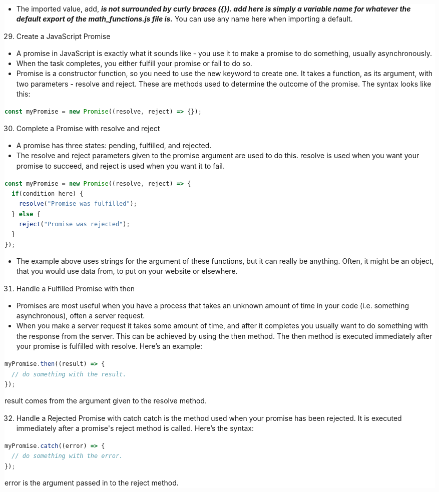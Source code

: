 - The imported value, add, **_is not surrounded by curly braces ({}). add here is simply a variable name for whatever the default export of the math_functions.js file is._** You can use any name here when importing a default.

29. Create a JavaScript Promise

- A promise in JavaScript is exactly what it sounds like - you use it to make a promise to do something, usually asynchronously.
- When the task completes, you either fulfill your promise or fail to do so.
- Promise is a constructor function, so you need to use the new keyword to create one. It takes a function, as its argument, with two parameters - resolve and reject. These are methods used to determine the outcome of the promise. The syntax looks like this:

```js
const myPromise = new Promise((resolve, reject) => {});
```

30. Complete a Promise with resolve and reject

- A promise has three states: pending, fulfilled, and rejected.
- The resolve and reject parameters given to the promise argument are used to do this. resolve is used when you want your promise to succeed, and reject is used when you want it to fail.

```js
const myPromise = new Promise((resolve, reject) => {
  if(condition here) {
    resolve("Promise was fulfilled");
  } else {
    reject("Promise was rejected");
  }
});
```

- The example above uses strings for the argument of these functions, but it can really be anything. Often, it might be an object, that you would use data from, to put on your website or elsewhere.

31. Handle a Fulfilled Promise with then

- Promises are most useful when you have a process that takes an unknown amount of time in your code (i.e. something asynchronous), often a server request.
- When you make a server request it takes some amount of time, and after it completes you usually want to do something with the response from the server. This can be achieved by using the then method. The then method is executed immediately after your promise is fulfilled with resolve. Here’s an example:

```js
myPromise.then((result) => {
  // do something with the result.
});
```

result comes from the argument given to the resolve method.

32. Handle a Rejected Promise with catch
    catch is the method used when your promise has been rejected. It is executed immediately after a promise's reject method is called. Here’s the syntax:

```js
myPromise.catch((error) => {
  // do something with the error.
});
```

error is the argument passed in to the reject method.
